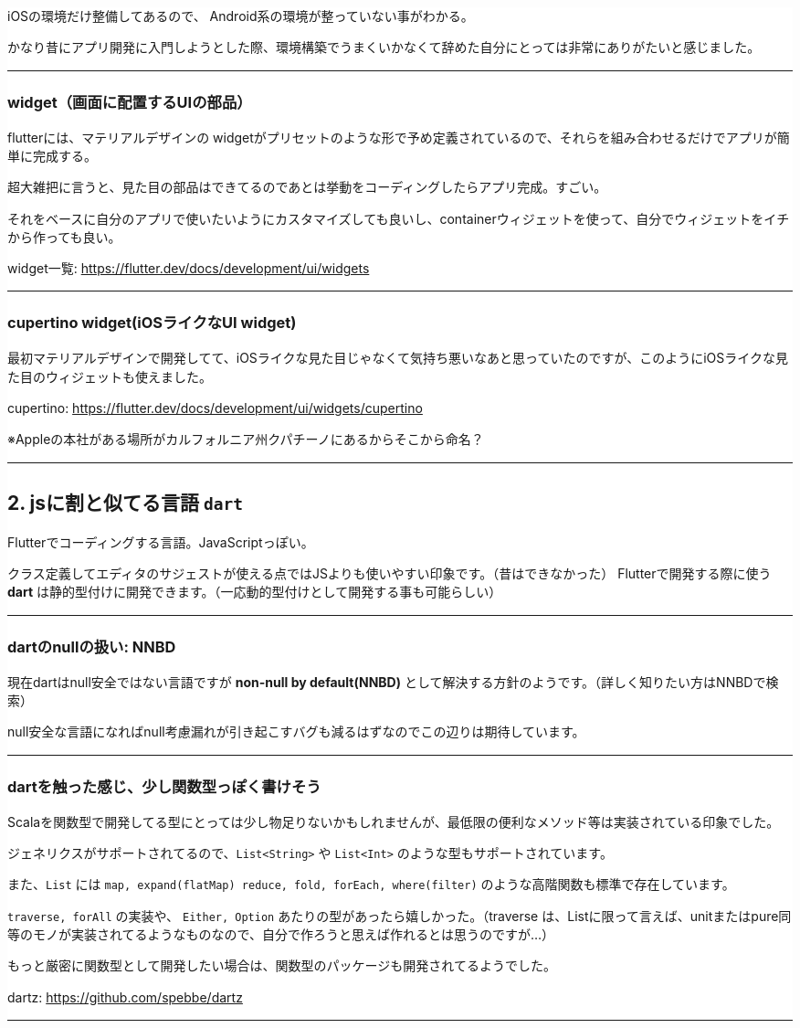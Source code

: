 iOSの環境だけ整備してあるので、 Android系の環境が整っていない事がわかる。

かなり昔にアプリ開発に入門しようとした際、環境構築でうまくいかなくて辞めた自分にとっては非常にありがたいと感じました。

---

### widget（画面に配置するUIの部品）

flutterには、マテリアルデザインの widgetがプリセットのような形で予め定義されているので、それらを組み合わせるだけでアプリが簡単に完成する。

超大雑把に言うと、見た目の部品はできてるのであとは挙動をコーディングしたらアプリ完成。すごい。

それをベースに自分のアプリで使いたいようにカスタマイズしても良いし、containerウィジェットを使って、自分でウィジェットをイチから作っても良い。

widget一覧: https://flutter.dev/docs/development/ui/widgets

---

### cupertino widget(iOSライクなUI widget)

最初マテリアルデザインで開発してて、iOSライクな見た目じゃなくて気持ち悪いなあと思っていたのですが、このようにiOSライクな見た目のウィジェットも使えました。

cupertino: https://flutter.dev/docs/development/ui/widgets/cupertino

※Appleの本社がある場所がカルフォルニア州クパチーノにあるからそこから命名？

---

## 2. jsに割と似てる言語 `dart`

Flutterでコーディングする言語。JavaScriptっぽい。

クラス定義してエディタのサジェストが使える点ではJSよりも使いやすい印象です。（昔はできなかった）
Flutterで開発する際に使う **dart** は静的型付けに開発できます。（一応動的型付けとして開発する事も可能らしい）

---

### dartのnullの扱い: NNBD

現在dartはnull安全ではない言語ですが **non-null by default(NNBD)** として解決する方針のようです。（詳しく知りたい方はNNBDで検索）

null安全な言語になればnull考慮漏れが引き起こすバグも減るはずなのでこの辺りは期待しています。

---

### dartを触った感じ、少し関数型っぽく書けそう

Scalaを関数型で開発してる型にとっては少し物足りないかもしれませんが、最低限の便利なメソッド等は実装されている印象でした。

ジェネリクスがサポートされてるので、`List<String>` や `List<Int>` のような型もサポートされています。

また、`List` には `map, expand(flatMap) reduce, fold, forEach, where(filter)` のような高階関数も標準で存在しています。

`traverse, forAll` の実装や、 `Either, Option` あたりの型があったら嬉しかった。（traverse は、Listに限って言えば、unitまたはpure同等のモノが実装されてるようなものなので、自分で作ろうと思えば作れるとは思うのですが…）

もっと厳密に関数型として開発したい場合は、関数型のパッケージも開発されてるようでした。

dartz: https://github.com/spebbe/dartz

---